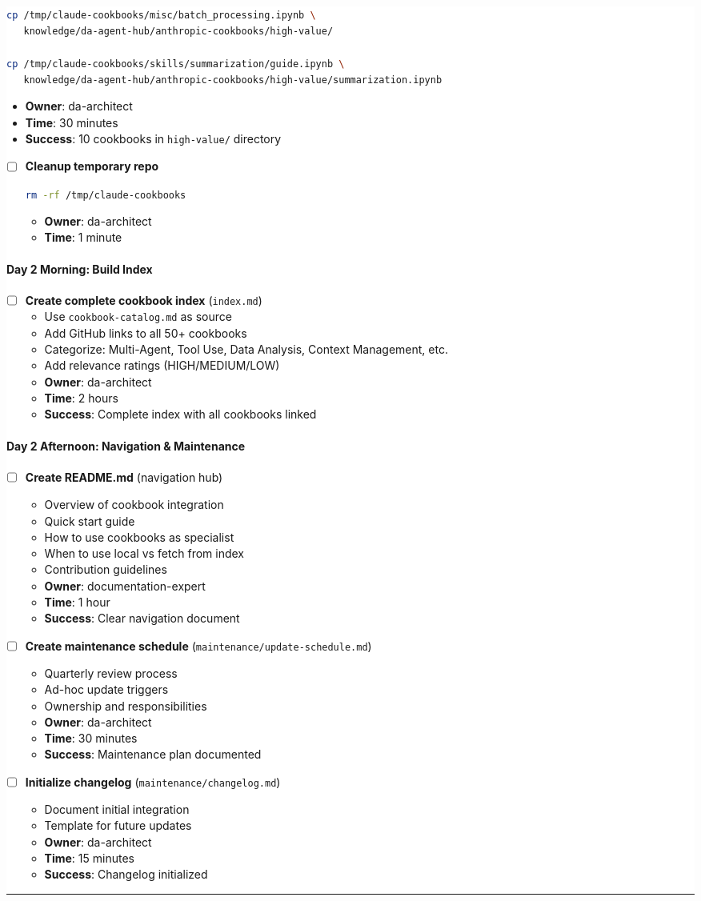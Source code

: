   ```bash
  cp /tmp/claude-cookbooks/misc/batch_processing.ipynb \
     knowledge/da-agent-hub/anthropic-cookbooks/high-value/

  cp /tmp/claude-cookbooks/skills/summarization/guide.ipynb \
     knowledge/da-agent-hub/anthropic-cookbooks/high-value/summarization.ipynb
  ```
  - **Owner**: da-architect
  - **Time**: 30 minutes
  - **Success**: 10 cookbooks in `high-value/` directory

- [ ] **Cleanup temporary repo**
  ```bash
  rm -rf /tmp/claude-cookbooks
  ```
  - **Owner**: da-architect
  - **Time**: 1 minute

#### Day 2 Morning: Build Index
- [ ] **Create complete cookbook index** (`index.md`)
  - Use `cookbook-catalog.md` as source
  - Add GitHub links to all 50+ cookbooks
  - Categorize: Multi-Agent, Tool Use, Data Analysis, Context Management, etc.
  - Add relevance ratings (HIGH/MEDIUM/LOW)
  - **Owner**: da-architect
  - **Time**: 2 hours
  - **Success**: Complete index with all cookbooks linked

#### Day 2 Afternoon: Navigation & Maintenance
- [ ] **Create README.md** (navigation hub)
  - Overview of cookbook integration
  - Quick start guide
  - How to use cookbooks as specialist
  - When to use local vs fetch from index
  - Contribution guidelines
  - **Owner**: documentation-expert
  - **Time**: 1 hour
  - **Success**: Clear navigation document

- [ ] **Create maintenance schedule** (`maintenance/update-schedule.md`)
  - Quarterly review process
  - Ad-hoc update triggers
  - Ownership and responsibilities
  - **Owner**: da-architect
  - **Time**: 30 minutes
  - **Success**: Maintenance plan documented

- [ ] **Initialize changelog** (`maintenance/changelog.md`)
  - Document initial integration
  - Template for future updates
  - **Owner**: da-architect
  - **Time**: 15 minutes
  - **Success**: Changelog initialized

---